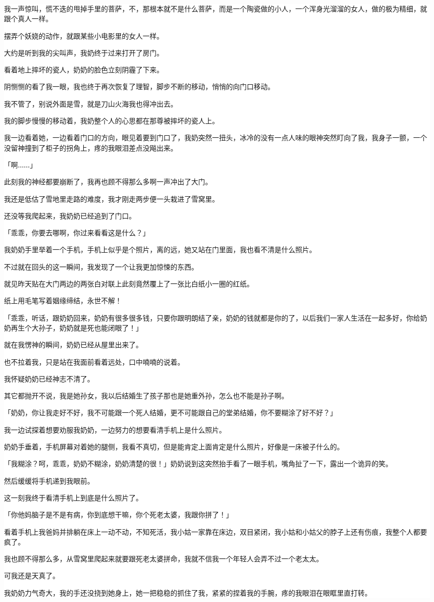 我一声惊叫，慌不迭的甩掉手里的菩萨，不，那根本就不是什么菩萨，而是一个陶瓷做的小人，一个浑身光溜溜的女人，做的极为精细，就跟个真人一样。

摆弄个妖娆的动作，就跟某些小电影里的女人一样。

大约是听到我的尖叫声，我奶终于过来打开了房门。

看着地上摔坏的瓷人，奶奶的脸色立刻阴霾了下来。

阴恻恻的看了我一眼，我也终于再次恢复了理智，脚步不断的移动，悄悄的向门口移动。

我不管了，别说外面是雪，就是刀山火海我也得冲出去。

我的脚步慢慢的移动着，我奶整个人的心思都在那尊被摔坏的瓷人上。

我一边看着她，一边看着门口的方向，眼见着要到门口了，我奶突然一扭头，冰冷的没有一点人味的眼神突然盯向了我，我身子一颤，一个没留神撞到了柜子的拐角上，疼的我眼泪差点没飚出来。

「啊……」

此刻我的神经都要崩断了，我再也顾不得那么多啊一声冲出了大门。

我还是低估了雪地里走路的难度，我才刚走两步便一头栽进了雪窝里。

还没等我爬起来，我奶奶已经追到了门口。

「乖乖，你要去哪啊，你过来看看这是什么？」

我奶奶手里举着一个手机，手机上似乎是个照片，离的远，她又站在门里面，我也看不清是什么照片。

不过就在回头的这一瞬间，我发现了一个让我更加惊悚的东西。

就见昨天贴在大门两边的两张白对联上此刻竟然覆上了一张比白纸小一圈的红纸。

纸上用毛笔写着姻缘缔结，永世不解！

「乖乖，听话，跟奶奶回来，奶奶有很多很多钱，只要你跟明朗结了亲，奶奶的钱就都是你的了，以后我们一家人生活在一起多好，你给奶奶再生个大孙子，奶奶就是死也能闭眼了！」

就在我愣神的瞬间，奶奶已经从屋里出来了。

也不拉着我，只是站在我面前看着远处，口中喃喃的说着。

我怀疑奶奶已经神志不清了。

其它都抛开不说，我是她孙女，我以后结婚生了孩子那也是她重外孙，怎么也不能是孙子啊。

「奶奶，你让我走好不好，我不可能跟一个死人结婚，更不可能跟自己的堂弟结婚，你不要糊涂了好不好？」

我一边试探着想要劝服我奶奶，一边努力的想要看清手机上是什么照片。

奶奶手垂着，手机屏幕对着她的腿侧，我看不真切，但是能肯定上面肯定是什么照片，好像是一床被子什么的。

「我糊涂？呵，乖乖，奶奶不糊涂，奶奶清楚的很！」奶奶说到这突然抬手看了一眼手机，嘴角扯了一下，露出一个诡异的笑。

然后缓缓将手机递到我眼前。

这一刻我终于看清手机上到底是什么照片了。

「你他妈脑子是不是有病，你到底想干嘛，你个死老太婆，我跟你拼了！」

看着手机上我爸妈并排躺在床上一动不动，不知死活，我小姑一家靠在床边，双目紧闭，我小姑和小姑父的脖子上还有伤痕，我整个人都要疯了。

我也顾不得那么多，从雪窝里爬起来就要跟死老太婆拼命，我就不信我一个年轻人会弄不过一个老太太。

可我还是天真了。

我奶奶力气奇大，我的手还没挠到她身上，她一把稳稳的抓住了我，紧紧的捏着我的手腕，疼的我眼泪在眼眶里直打转。
